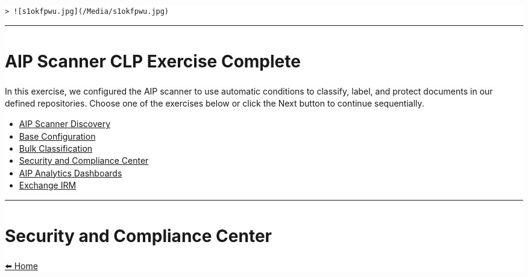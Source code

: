    > ![s1okfpwu.jpg](/Media/s1okfpwu.jpg)

---


# AIP Scanner CLP Exercise Complete

In this exercise, we configured the AIP scanner to use automatic conditions to classify, label, and protect documents in our defined repositories.  Choose one of the exercises below or click the Next button to continue sequentially.

- [AIP Scanner Discovery](#aip-scanner-discovery)
- [Base Configuration](#configuring-azure-information-protection-policy)
- [Bulk Classification](#bulk-classification)
- [Security and Compliance Center](#security-and-compliance-center)
- [AIP Analytics Dashboards](#aip-analytics-dashboards)
- [Exchange IRM](#exchange-online-irm-capabilities)

---



# Security and Compliance Center
[:arrow_left: Home](#azure-information-protection)
